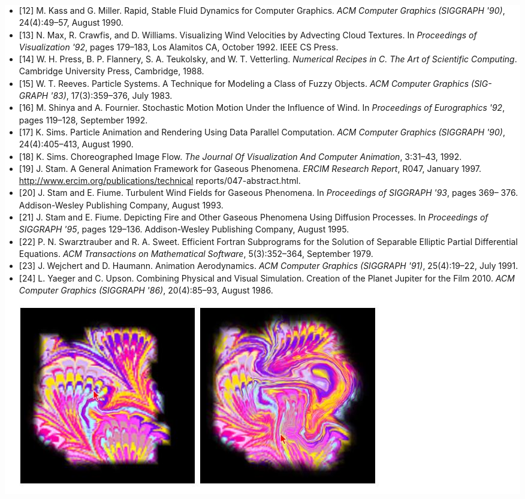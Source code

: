 - [12] M. Kass and G. Miller. Rapid, Stable Fluid Dynamics for Computer Graphics. *ACM Computer Graphics (SIGGRAPH '90)*, 24(4):49–57, August 1990.
- [13] N. Max, R. Crawfis, and D. Williams. Visualizing Wind Velocities by Advecting Cloud Textures. In *Proceedings of Visualization '92*, pages 179–183, Los Alamitos CA, October 1992. IEEE CS Press.
- [14] W. H. Press, B. P. Flannery, S. A. Teukolsky, and W. T. Vetterling. *Numerical Recipes in C. The Art of Scientific Computing*. Cambridge University Press, Cambridge, 1988.
- [15] W. T. Reeves. Particle Systems. A Technique for Modeling a Class of Fuzzy Objects. *ACM Computer Graphics (SIG-GRAPH '83)*, 17(3):359–376, July 1983.
- [16] M. Shinya and A. Fournier. Stochastic Motion Motion Under the Influence of Wind. In *Proceedings of Eurographics '92*, pages 119–128, September 1992.
- [17] K. Sims. Particle Animation and Rendering Using Data Parallel Computation. *ACM Computer Graphics (SIGGRAPH '90)*, 24(4):405–413, August 1990.
- [18] K. Sims. Choreographed Image Flow. *The Journal Of Visualization And Computer Animation*, 3:31–43, 1992.
- [19] J. Stam. A General Animation Framework for Gaseous Phenomena. *ERCIM Research Report*, R047, January 1997. http://www.ercim.org/publications/technical reports/047-abstract.html.
- [20] J. Stam and E. Fiume. Turbulent Wind Fields for Gaseous Phenomena. In *Proceedings of SIGGRAPH '93*, pages 369– 376. Addison-Wesley Publishing Company, August 1993.
- [21] J. Stam and E. Fiume. Depicting Fire and Other Gaseous Phenomena Using Diffusion Processes. In *Proceedings of SIGGRAPH '95*, pages 129–136. Addison-Wesley Publishing Company, August 1995.
- [22] P. N. Swarztrauber and R. A. Sweet. Efficient Fortran Subprograms for the Solution of Separable Elliptic Partial Differential Equations. *ACM Transactions on Mathematical Software*, 5(3):352–364, September 1979.
- [23] J. Wejchert and D. Haumann. Animation Aerodynamics. *ACM Computer Graphics (SIGGRAPH '91)*, 25(4):19–22, July 1991.
- [24] L. Yaeger and C. Upson. Combining Physical and Visual Simulation. Creation of the Planet Jupiter for the Film 2010. *ACM Computer Graphics (SIGGRAPH '86)*, 20(4):85–93, August 1986.

![](_page_7_Picture_0.jpeg)
